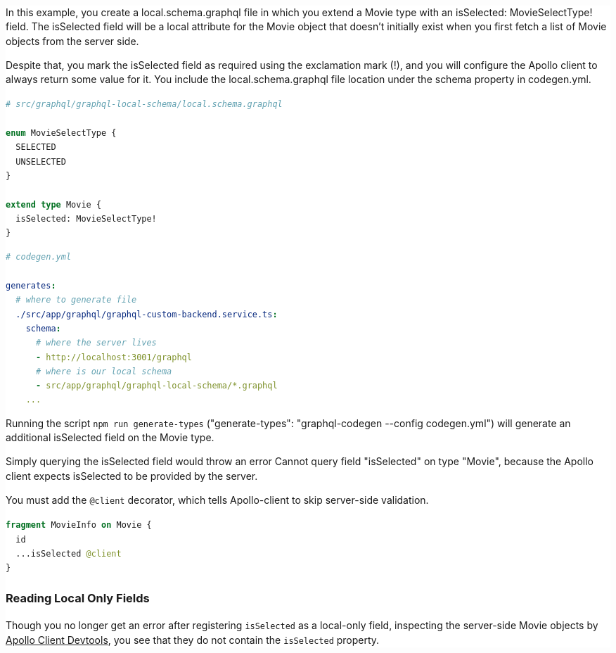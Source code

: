 In this example, you create a local.schema.graphql file in which you extend a Movie type with an isSelected: MovieSelectType! field. The isSelected field will be a local attribute for the Movie object that doesn’t initially exist when you first fetch a list of Movie objects from the server side.

Despite that, you mark the isSelected field as required using the exclamation mark (!), and you will configure the Apollo client to always return some value for it. You include the local.schema.graphql file location under the schema property in codegen.yml.

```graphql
# src/graphql/graphql-local-schema/local.schema.graphql

enum MovieSelectType {
  SELECTED
  UNSELECTED
}

extend type Movie {
  isSelected: MovieSelectType!
}
```

```yaml
# codegen.yml

generates:
  # where to generate file
  ./src/app/graphql/graphql-custom-backend.service.ts:
    schema:
      # where the server lives
      - http://localhost:3001/graphql
      # where is our local schema
      - src/app/graphql/graphql-local-schema/*.graphql
    ...
```

Running the script `npm run generate-types` ("generate-types": "graphql-codegen --config codegen.yml") will generate an additional isSelected field on the Movie type.

Simply querying the isSelected field would throw an error Cannot query field "isSelected" on type "Movie", because the Apollo client expects isSelected to be provided by the server.

You must add the `@client` decorator, which tells Apollo-client to skip server-side validation.

```graphql
fragment MovieInfo on Movie {
  id
  ...isSelected @client
}
```

### Reading Local Only Fields

Though you no longer get an error after registering `isSelected` as a local-only field, inspecting the server-side Movie objects by [Apollo Client Devtools](https://chrome.google.com/webstore/detail/apollo-client-devtools/jdkknkkbebbapilgoeccciglkfbmbnfm), you see that they do not contain the `isSelected` property.
